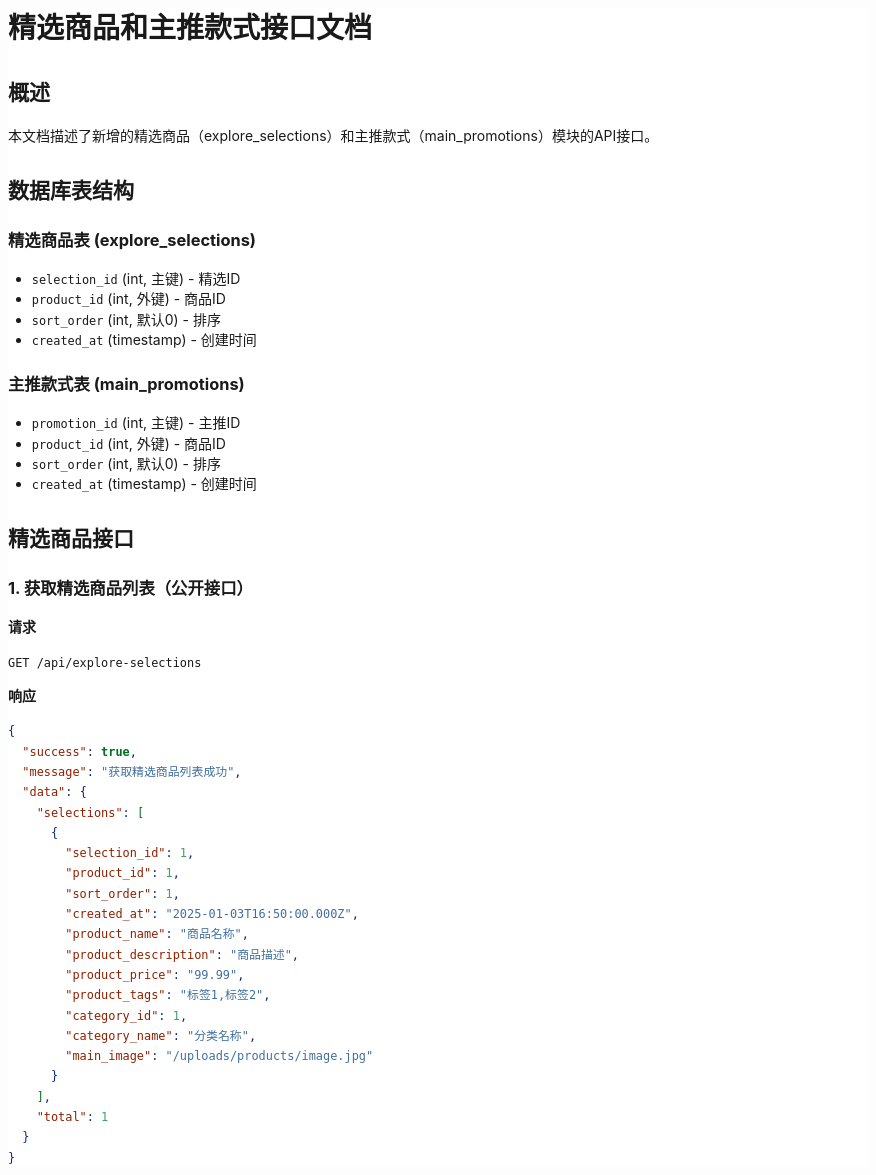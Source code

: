 # 精选商品和主推款式接口文档

## 概述

本文档描述了新增的精选商品（explore_selections）和主推款式（main_promotions）模块的API接口。

## 数据库表结构

### 精选商品表 (explore_selections)
- `selection_id` (int, 主键) - 精选ID
- `product_id` (int, 外键) - 商品ID
- `sort_order` (int, 默认0) - 排序
- `created_at` (timestamp) - 创建时间

### 主推款式表 (main_promotions)
- `promotion_id` (int, 主键) - 主推ID
- `product_id` (int, 外键) - 商品ID
- `sort_order` (int, 默认0) - 排序
- `created_at` (timestamp) - 创建时间

## 精选商品接口

### 1. 获取精选商品列表（公开接口）

**请求**
```
GET /api/explore-selections
```

**响应**
```json
{
  "success": true,
  "message": "获取精选商品列表成功",
  "data": {
    "selections": [
      {
        "selection_id": 1,
        "product_id": 1,
        "sort_order": 1,
        "created_at": "2025-01-03T16:50:00.000Z",
        "product_name": "商品名称",
        "product_description": "商品描述",
        "product_price": "99.99",
        "product_tags": "标签1,标签2",
        "category_id": 1,
        "category_name": "分类名称",
        "main_image": "/uploads/products/image.jpg"
      }
    ],
    "total": 1
  }
}
```
